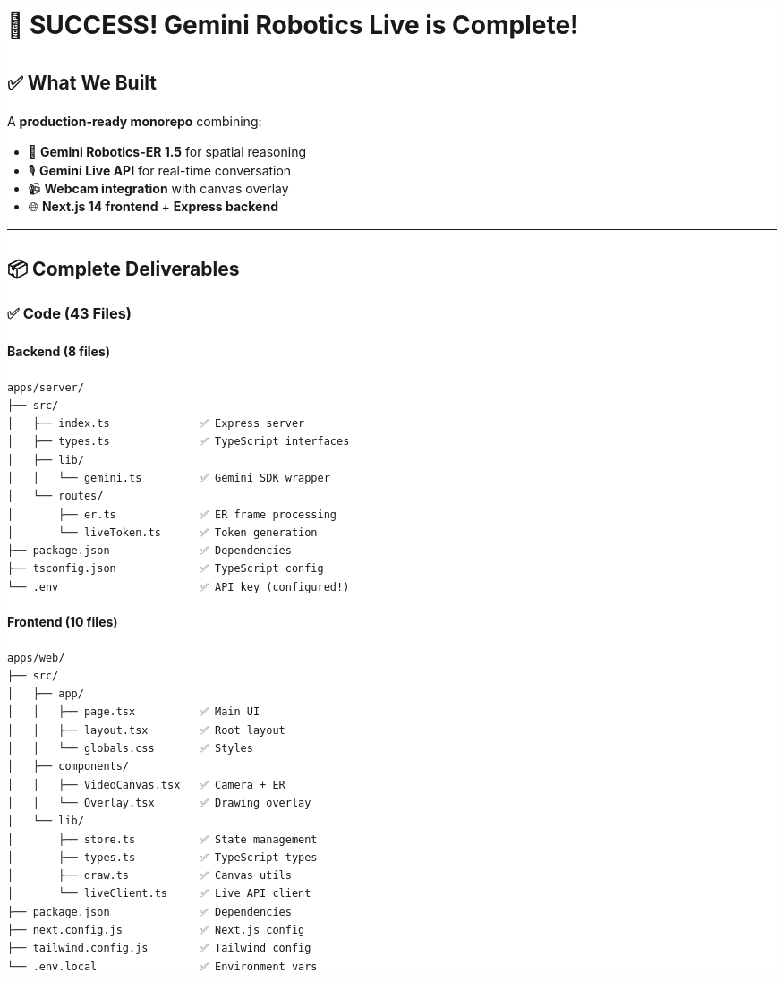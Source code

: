 # 🎉 SUCCESS! Gemini Robotics Live is Complete!

## ✅ What We Built

A **production-ready monorepo** combining:
- 🤖 **Gemini Robotics-ER 1.5** for spatial reasoning
- 🎙️ **Gemini Live API** for real-time conversation
- 📹 **Webcam integration** with canvas overlay
- 🌐 **Next.js 14 frontend** + **Express backend**

---

## 📦 Complete Deliverables

### ✅ Code (43 Files)

#### Backend (8 files)
```
apps/server/
├── src/
│   ├── index.ts              ✅ Express server
│   ├── types.ts              ✅ TypeScript interfaces
│   ├── lib/
│   │   └── gemini.ts         ✅ Gemini SDK wrapper
│   └── routes/
│       ├── er.ts             ✅ ER frame processing
│       └── liveToken.ts      ✅ Token generation
├── package.json              ✅ Dependencies
├── tsconfig.json             ✅ TypeScript config
└── .env                      ✅ API key (configured!)
```

#### Frontend (10 files)
```
apps/web/
├── src/
│   ├── app/
│   │   ├── page.tsx          ✅ Main UI
│   │   ├── layout.tsx        ✅ Root layout
│   │   └── globals.css       ✅ Styles
│   ├── components/
│   │   ├── VideoCanvas.tsx   ✅ Camera + ER
│   │   └── Overlay.tsx       ✅ Drawing overlay
│   └── lib/
│       ├── store.ts          ✅ State management
│       ├── types.ts          ✅ TypeScript types
│       ├── draw.ts           ✅ Canvas utils
│       └── liveClient.ts     ✅ Live API client
├── package.json              ✅ Dependencies
├── next.config.js            ✅ Next.js config
├── tailwind.config.js        ✅ Tailwind config
└── .env.local                ✅ Environment vars
```
